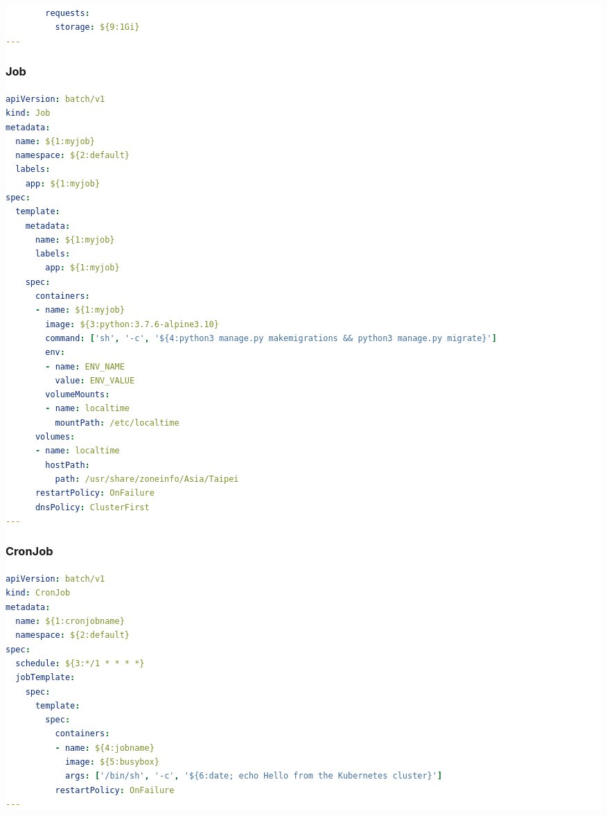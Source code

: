 ```yaml
        requests:
          storage: ${9:1Gi}
---
```

### Job

```yaml
apiVersion: batch/v1
kind: Job
metadata:
  name: ${1:myjob}
  namespace: ${2:default}
  labels:
    app: ${1:myjob}
spec:
  template:
    metadata:
      name: ${1:myjob}
      labels:
        app: ${1:myjob}
    spec:
      containers:
      - name: ${1:myjob}
        image: ${3:python:3.7.6-alpine3.10}
        command: ['sh', '-c', '${4:python3 manage.py makemigrations && python3 manage.py migrate}']
        env:
        - name: ENV_NAME
          value: ENV_VALUE
        volumeMounts:
        - name: localtime
          mountPath: /etc/localtime
      volumes:
      - name: localtime
        hostPath:
          path: /usr/share/zoneinfo/Asia/Taipei
      restartPolicy: OnFailure
      dnsPolicy: ClusterFirst
---
```

### CronJob

```yaml
apiVersion: batch/v1
kind: CronJob
metadata:
  name: ${1:cronjobname}
  namespace: ${2:default}
spec:
  schedule: ${3:*/1 * * * *}
  jobTemplate:
    spec:
      template:
        spec:
          containers:
          - name: ${4:jobname}
            image: ${5:busybox}
            args: ['/bin/sh', '-c', '${6:date; echo Hello from the Kubernetes cluster}']
          restartPolicy: OnFailure
---
```
